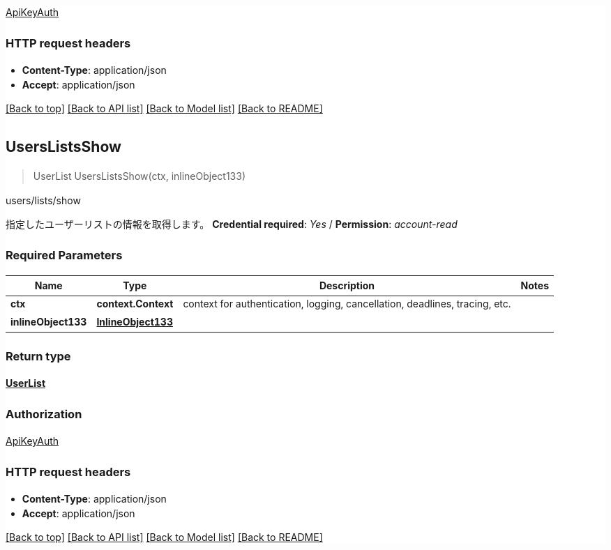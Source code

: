 [ApiKeyAuth](../README.md#ApiKeyAuth)

### HTTP request headers

- **Content-Type**: application/json
- **Accept**: application/json

[[Back to top]](#) [[Back to API list]](../README.md#documentation-for-api-endpoints)
[[Back to Model list]](../README.md#documentation-for-models)
[[Back to README]](../README.md)


## UsersListsShow

> UserList UsersListsShow(ctx, inlineObject133)

users/lists/show

指定したユーザーリストの情報を取得します。  **Credential required**: *Yes* / **Permission**: *account-read*

### Required Parameters


Name | Type | Description  | Notes
------------- | ------------- | ------------- | -------------
**ctx** | **context.Context** | context for authentication, logging, cancellation, deadlines, tracing, etc.
**inlineObject133** | [**InlineObject133**](InlineObject133.md)|  | 

### Return type

[**UserList**](UserList.md)

### Authorization

[ApiKeyAuth](../README.md#ApiKeyAuth)

### HTTP request headers

- **Content-Type**: application/json
- **Accept**: application/json

[[Back to top]](#) [[Back to API list]](../README.md#documentation-for-api-endpoints)
[[Back to Model list]](../README.md#documentation-for-models)
[[Back to README]](../README.md)

